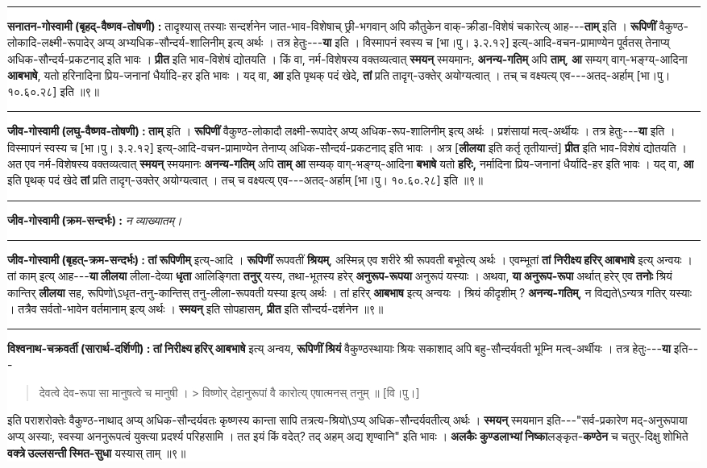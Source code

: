 
______


**सनातन-गोस्वामी (बृहद्-वैष्णव-तोषणी) :** तादृश्यास् तस्याः सन्दर्शनेन जात-भाव-विशेषाच् छ्री-भगवान् अपि कौतुकेन वाक्-क्रीडा-विशेषं चकारेत्य् आह---**ताम्** इति । **रूपिणीं** वैकुण्ठ-लोकादि-लक्ष्मी-रूपादेर् अप्य् अभ्यधिक-सौन्दर्य-शालिनीम् इत्य् अर्थः । तत्र हेतुः---**या** इति । विस्मापनं स्वस्य च \[भा।पु। ३.२.१२\] इत्य्-आदि-वचन-प्रामाण्येन पूर्वतस् तेनाप्य् अधिक-सौन्दर्य-प्रकटनाद् इति भावः । **प्रीत** इति भाव-विशेषं द्योतयति । किं वा, नर्म-विशेषस्य वक्तव्यत्वात् **स्मयन्** स्मयमानः, **अनन्य-गतिम्** अपि **ताम्**, **आ** सम्यग् वाग्-भङ्ग्य्-आदिना **आबभाषे**, यतो हरिनादिना प्रिय-जनानां धैर्यादि-हर इति भावः । यद् वा, **आ** इति पृथक् पदं खेदे, **तां** प्रति तादृग्-उक्तेर् अयोग्यत्वात् । तच् च वक्ष्यत्य् एव---अतद्-अर्हाम् \[भा।पु। १०.६०.२८\] इति ॥९॥


______


**जीव-गोस्वामी (लघु-वैष्णव-तोषणी) : ताम्** इति । **रूपिणीं** वैकुण्ठ-लोकादौ लक्ष्मी-रूपादेर् अप्य् अधिक-रूप-शालिनीम् इत्य् अर्थः । प्रशंसायां मत्व्-अर्थीयः । तत्र हेतुः---**या** इति । विस्मापनं स्वस्य च \[भा।पु। ३.२.१२\] इत्य्-आदि-वचन-प्रामाण्येन तेनाप्य् अधिक-सौन्दर्य-प्रकटनाद् इति भावः । अत्र \[**लीलया** इति कर्तृ तृतीयान्तं\] **प्रीत** इति भाव-विशेषं द्योतयति । अत एव नर्म-विशेषस्य वक्तव्यत्वात् **स्मयन्** स्मयमानः **अनन्य-गतिम्** अपि **ताम्** **आ** सम्यक् वाग्-भङ्ग्य्-आदिना **बभाषे** यतो **हरिः,** नर्मादिना प्रिय-जनानां धैर्यादि-हर इति भावः । यद् वा, **आ** इति पृथक् पदं खेदे **तां** प्रति तादृग्-उक्तेर् अयोग्यत्वात् । तच् च वक्ष्यत्य् एव---अतद्-अर्हाम् \[भा।पु। १०.६०.२८\] इति ॥९॥


______


**जीव-गोस्वामी (क्रम-सन्दर्भः) :** *न व्याख्यातम्।*


______


**जीव-गोस्वामी (बृहत्-क्रम-सन्दर्भः) : तां रूपिणीम्** इत्य्-आदि । **रूपिणीं** रूपवतीं **श्रियम्**, अस्मिन्न् एव शरीरे श्री रूपवती बभूवेत्य् अर्थः । एवम्भूतां **तां** **निरीक्ष्य हरिर् आबभाषे** इत्य् अन्वयः । तां काम् इत्य् आह---**या लीलया** लीला-देव्या **धृता** आलिङ्गिता **तनुर्** यस्य, तथा-भूतस्य हरेर् **अनुरूप-रूपया** अनुरूपं यस्याः । अथवा, **या अनुरूप-रूपा** अर्थात् हरेर् एव **तनोः** श्रियं कान्तिर् **लीलया** सह, रूपिणो\ऽधृत-तनु-कान्तिस् तनु-लीला-रूपवती यस्या इत्य् अर्थः । तां हरिर् **आबभाष** इत्य् अन्वयः । श्रियं कीदृशीम् ? **अनन्य-गतिम्**, न विद्यते\ऽन्यत्र गतिर् यस्याः । तत्रैव सर्वतो-भावेन वर्तमानाम् इत्य् अर्थः । **स्मयन्** इति सोपहासम्, **प्रीत** इति सौन्दर्य-दर्शनेन ॥९॥


______


**विश्वनाथ-चक्रवर्ती (सारार्थ-दर्शिणी) : तां निरीक्ष्य हरिर् आबभाषे** इत्य् अन्वय, **रूपिणीं श्रियं** वैकुण्ठस्थायाः श्रियः सकाशाद् अपि बहु-सौन्दर्यवती भूम्नि मत्व्-अर्थीयः । तत्र हेतुः---**या** इति---

> देवत्वे देव-रूपा सा मानुषत्वे च मानुषी । >
> विष्णोर् देहानुरूपां वै कारोत्य् एषात्मनस् तनुम् ॥ \[वि।पु।\]

इति पराशरोक्तेः वैकुण्ठ-नाथाद् अप्य् अधिक-सौन्दर्यवतः कृष्णस्य कान्ता सापि तत्रत्य-श्रियो\ऽप्य् अधिक-सौन्दर्यवतीत्य् अर्थः । **स्मयन्** स्मयमान इति---"सर्व-प्रकारेण मद्-अनुरूपाया अप्य् अस्याः, स्वस्या अननुरूपत्वं युक्त्या प्रदर्श्य परिहसामि । तत इयं किं वदेत्? तद् अहम् अद्य शृण्वानि" इति भावः । **अलकैः** **कुण्डलाभ्यां निष्का**लङ्कृत-**कण्ठेन** च चतुर्-दिक्षु शोभिते **वक्त्रे उल्लसन्ती स्मित-सुधा** यस्यास् ताम् ॥९॥


[^१]: स्त्री-बाल-वृद्धान् आदाय हत-शेषान् धनञ्जयः ।